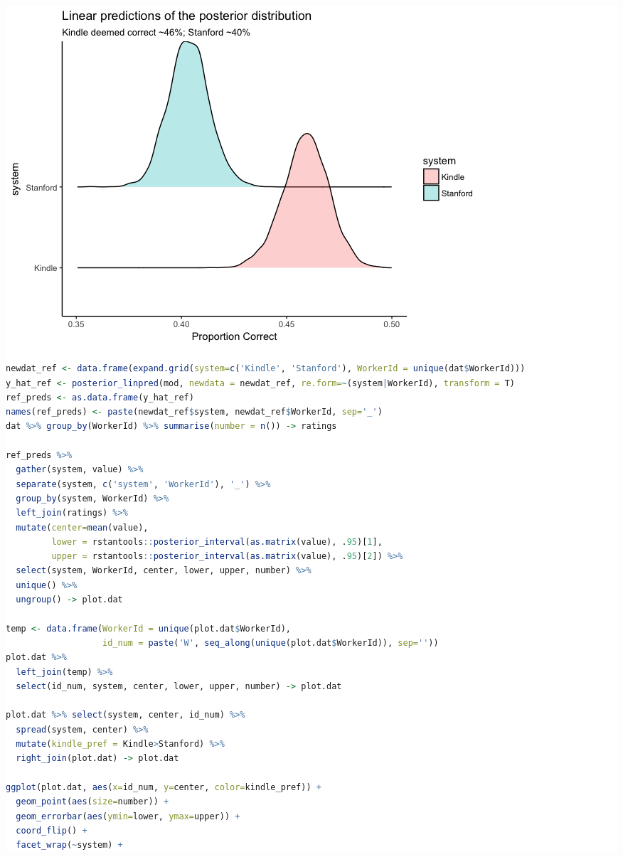 ![](mturk_results_files/figure-html/plot1-1.png)


```r
newdat_ref <- data.frame(expand.grid(system=c('Kindle', 'Stanford'), WorkerId = unique(dat$WorkerId)))
y_hat_ref <- posterior_linpred(mod, newdata = newdat_ref, re.form=~(system|WorkerId), transform = T)
ref_preds <- as.data.frame(y_hat_ref)
names(ref_preds) <- paste(newdat_ref$system, newdat_ref$WorkerId, sep='_')
dat %>% group_by(WorkerId) %>% summarise(number = n()) -> ratings

ref_preds %>%
  gather(system, value) %>%
  separate(system, c('system', 'WorkerId'), '_') %>%
  group_by(system, WorkerId) %>%
  left_join(ratings) %>%
  mutate(center=mean(value),
         lower = rstantools::posterior_interval(as.matrix(value), .95)[1],
         upper = rstantools::posterior_interval(as.matrix(value), .95)[2]) %>%
  select(system, WorkerId, center, lower, upper, number) %>%
  unique() %>%
  ungroup() -> plot.dat

temp <- data.frame(WorkerId = unique(plot.dat$WorkerId),
                   id_num = paste('W', seq_along(unique(plot.dat$WorkerId)), sep=''))
plot.dat %>%
  left_join(temp) %>%
  select(id_num, system, center, lower, upper, number) -> plot.dat

plot.dat %>% select(system, center, id_num) %>%
  spread(system, center) %>%
  mutate(kindle_pref = Kindle>Stanford) %>%
  right_join(plot.dat) -> plot.dat 

ggplot(plot.dat, aes(x=id_num, y=center, color=kindle_pref)) +
  geom_point(aes(size=number)) +
  geom_errorbar(aes(ymin=lower, ymax=upper)) +
  coord_flip() +
  facet_wrap(~system) +
```